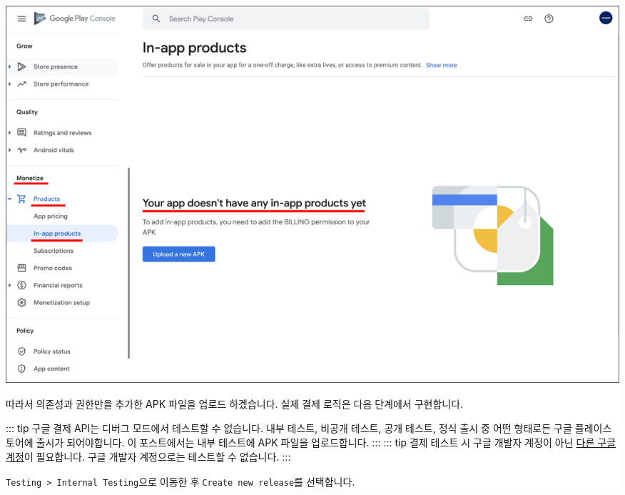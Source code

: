 ![](./20200403_GooglePlayBilling_NonConsumableProduct/9.png)

따라서 의존성과 권한만을 추가한 APK 파일을 업로드 하겠습니다. 실제 결제 로직은 다음 단계에서 구현합니다. 

::: tip
구글 결제 API는 디버그 모드에서 테스트할 수 없습니다. 내부 테스트, 비공개 테스트, 공개 테스트, 정식 출시 중 어떤 형태로든 구글 플레이스토어에 출시가 되어야합니다. 이 포스트에서는 내부 테스트에 APK 파일을 업로드합니다.
:::
::: tip
결제 테스트 시 구글 개발자 계정이 아닌 <u>다른 구글 계정</u>이 필요합니다. 구글 개발자 계정으로는 테스트할 수 없습니다.
:::

`Testing > Internal Testing`으로 이동한 후 `Create new release`를 선택합니다.
